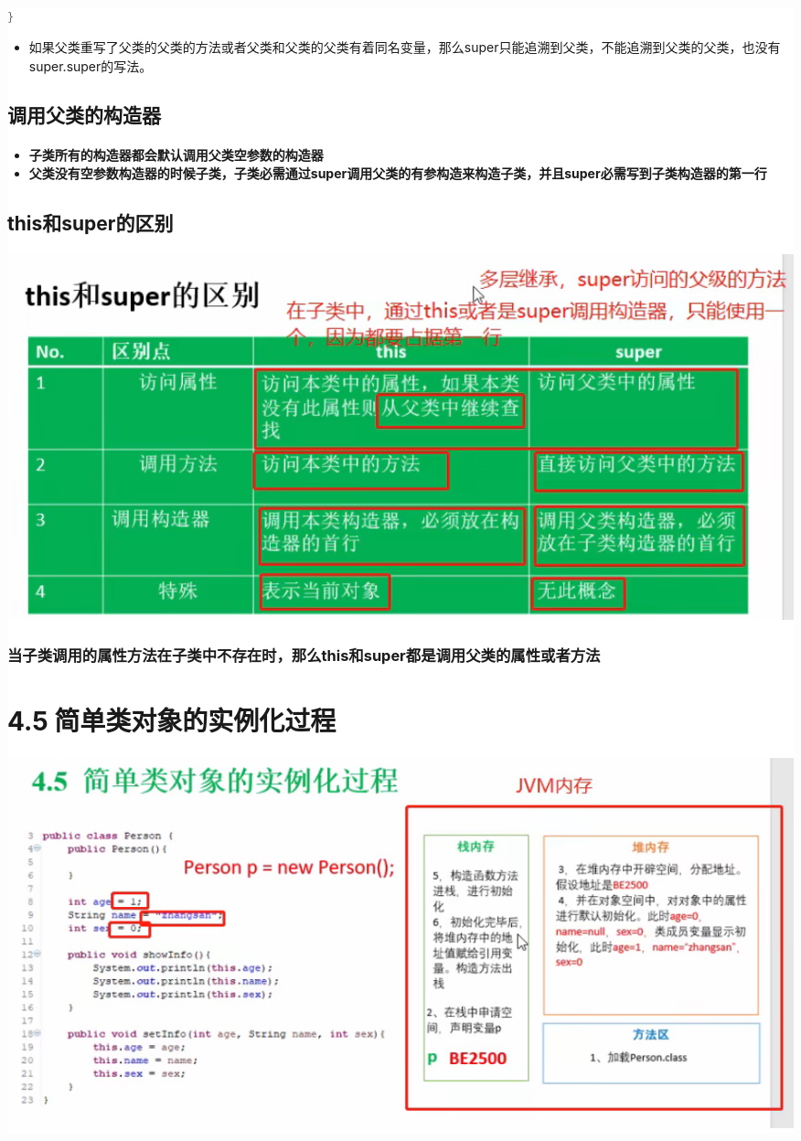 ```java
}
```
* 如果父类重写了父类的父类的方法或者父类和父类的父类有着同名变量，那么super只能追溯到父类，不能追溯到父类的父类，也没有super.super的写法。

## 调用父类的构造器
* **子类所有的构造器都会默认调用父类空参数的构造器**
* **父类没有空参数构造器的时候子类，子类必需通过super调用父类的有参构造来构造子类，并且super必需写到子类构造器的第一行**

## this和super的区别
![29](picture/29.png)
### **当子类调用的属性方法在子类中不存在时，那么this和super都是调用父类的属性或者方法**

# 4.5 简单类对象的实例化过程
![](picture/32.png)
